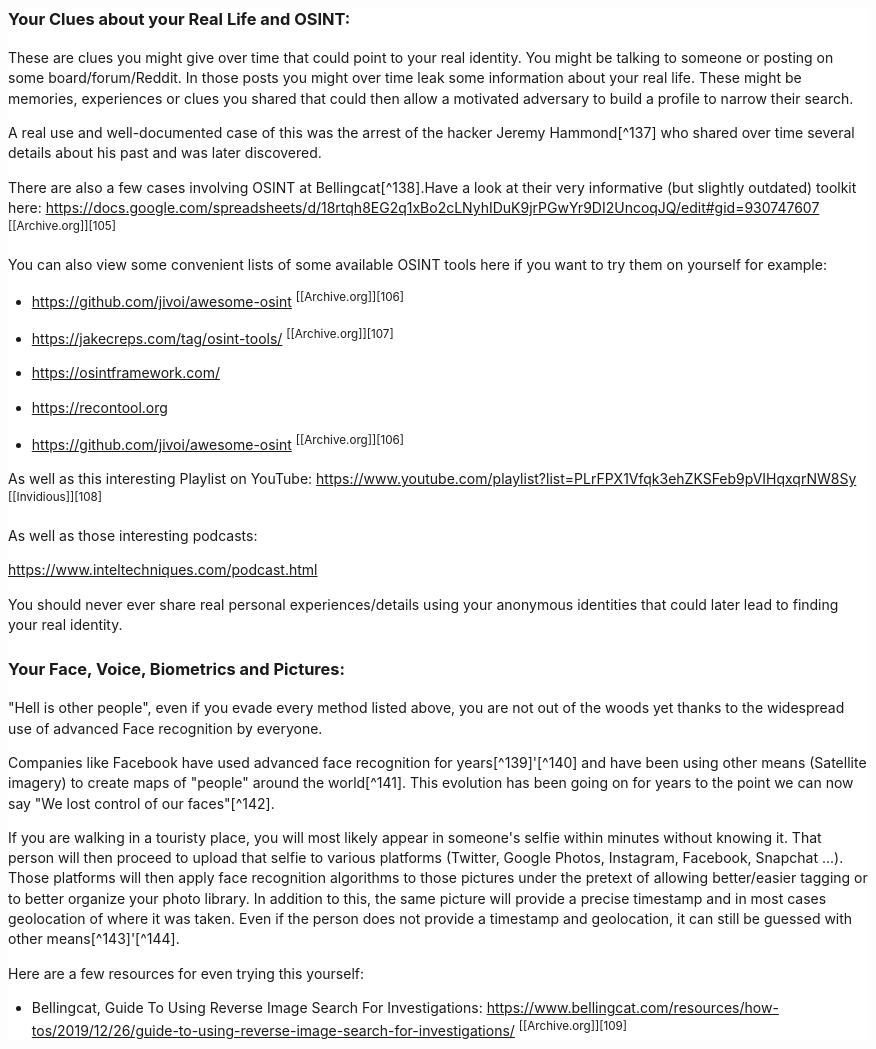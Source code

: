 ### Your Clues about your Real Life and OSINT:

These are clues you might give over time that could point to your real identity. You might be talking to someone or posting on some board/forum/Reddit. In those posts you might over time leak some information about your real life. These might be memories, experiences or clues you shared that could then allow a motivated adversary to build a profile to narrow their search.

A real use and well-documented case of this was the arrest of the hacker Jeremy Hammond[^137] who shared over time several details about his past and was later discovered.

There are also a few cases involving OSINT at Bellingcat[^138].Have a look at their very informative (but slightly outdated) toolkit here: <https://docs.google.com/spreadsheets/d/18rtqh8EG2q1xBo2cLNyhIDuK9jrPGwYr9DI2UncoqJQ/edit#gid=930747607> <sup>[[Archive.org]][105]</sup>

You can also view some convenient lists of some available OSINT tools here if you want to try them on yourself for example:

-   <https://github.com/jivoi/awesome-osint> <sup>[[Archive.org]][106]</sup>

-   <https://jakecreps.com/tag/osint-tools/> <sup>[[Archive.org]][107]</sup>

-   <https://osintframework.com/>

-   <https://recontool.org>

-   <https://github.com/jivoi/awesome-osint> <sup>[[Archive.org]][106]</sup>

As well as this interesting Playlist on YouTube: <https://www.youtube.com/playlist?list=PLrFPX1Vfqk3ehZKSFeb9pVIHqxqrNW8Sy> <sup>[[Invidious]][108]</sup>

As well as those interesting podcasts:

<https://www.inteltechniques.com/podcast.html>

You should never ever share real personal experiences/details using your anonymous identities that could later lead to finding your real identity.

### Your Face, Voice, Biometrics and Pictures:

"Hell is other people", even if you evade every method listed above, you are not out of the woods yet thanks to the widespread use of advanced Face recognition by everyone.

Companies like Facebook have used advanced face recognition for years[^139]'[^140] and have been using other means (Satellite imagery) to create maps of "people" around the world[^141]. This evolution has been going on for years to the point we can now say "We lost control of our faces"[^142].

If you are walking in a touristy place, you will most likely appear in someone's selfie within minutes without knowing it. That person will then proceed to upload that selfie to various platforms (Twitter, Google Photos, Instagram, Facebook, Snapchat ...). Those platforms will then apply face recognition algorithms to those pictures under the pretext of allowing better/easier tagging or to better organize your photo library. In addition to this, the same picture will provide a precise timestamp and in most cases geolocation of where it was taken. Even if the person does not provide a timestamp and geolocation, it can still be guessed with other means[^143]'[^144].

Here are a few resources for even trying this yourself:

-   Bellingcat, Guide To Using Reverse Image Search For Investigations: <https://www.bellingcat.com/resources/how-tos/2019/12/26/guide-to-using-reverse-image-search-for-investigations/> <sup>[[Archive.org]][109]</sup>
